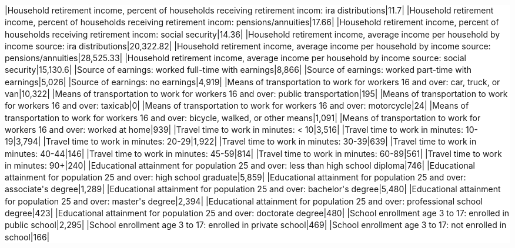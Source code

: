 |Household retirement income, percent of households receiving retirement incom: ira distributions|11.7|
|Household retirement income, percent of households receiving retirement incom: pensions/annuities|17.66|
|Household retirement income, percent of households receiving retirement incom: social security|14.36|
|Household retirement income, average income per household by income source: ira distributions|20,322.82|
|Household retirement income, average income per household by income source: pensions/annuities|28,525.33|
|Household retirement income, average income per household by income source: social security|15,130.6|
|Source of earnings: worked full-time with earnings|8,866|
|Source of earnings: worked part-time with earnings|5,026|
|Source of earnings: no earnings|4,919|
|Means of transportation to work for workers 16 and over: car, truck, or van|10,322|
|Means of transportation to work for workers 16 and over: public transportation|195|
|Means of transportation to work for workers 16 and over: taxicab|0|
|Means of transportation to work for workers 16 and over: motorcycle|24|
|Means of transportation to work for workers 16 and over: bicycle, walked, or other means|1,091|
|Means of transportation to work for workers 16 and over: worked at home|939|
|Travel time to work in minutes: < 10|3,516|
|Travel time to work in minutes: 10-19|3,794|
|Travel time to work in minutes: 20-29|1,922|
|Travel time to work in minutes: 30-39|639|
|Travel time to work in minutes: 40-44|146|
|Travel time to work in minutes: 45-59|814|
|Travel time to work in minutes: 60-89|561|
|Travel time to work in minutes: 90+|240|
|Educational attainment for population 25 and over: less than high school diploma|746|
|Educational attainment for population 25 and over: high school graduate|5,859|
|Educational attainment for population 25 and over: associate's degree|1,289|
|Educational attainment for population 25 and over: bachelor's degree|5,480|
|Educational attainment for population 25 and over: master's degree|2,394|
|Educational attainment for population 25 and over: professional school degree|423|
|Educational attainment for population 25 and over: doctorate degree|480|
|School enrollment age 3 to 17: enrolled in public school|2,295|
|School enrollment age 3 to 17: enrolled in private school|469|
|School enrollment age 3 to 17: not enrolled in school|166|
